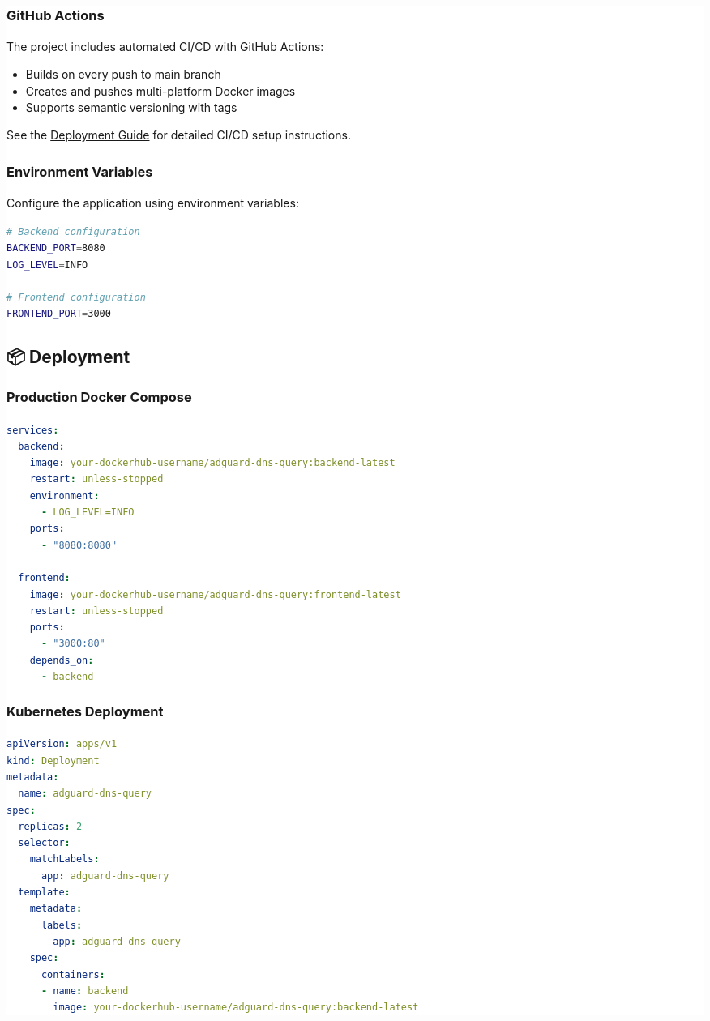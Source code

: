 ### GitHub Actions

The project includes automated CI/CD with GitHub Actions:
- Builds on every push to main branch  
- Creates and pushes multi-platform Docker images
- Supports semantic versioning with tags

See the [Deployment Guide](docs/deployment/README.md) for detailed CI/CD setup instructions.

### Environment Variables

Configure the application using environment variables:

```bash
# Backend configuration
BACKEND_PORT=8080
LOG_LEVEL=INFO

# Frontend configuration  
FRONTEND_PORT=3000
```

## 📦 Deployment

### Production Docker Compose

```yaml
services:
  backend:
    image: your-dockerhub-username/adguard-dns-query:backend-latest
    restart: unless-stopped
    environment:
      - LOG_LEVEL=INFO
    ports:
      - "8080:8080"

  frontend:
    image: your-dockerhub-username/adguard-dns-query:frontend-latest
    restart: unless-stopped
    ports:
      - "3000:80"
    depends_on:
      - backend
```

### Kubernetes Deployment

```yaml
apiVersion: apps/v1
kind: Deployment
metadata:
  name: adguard-dns-query
spec:
  replicas: 2
  selector:
    matchLabels:
      app: adguard-dns-query
  template:
    metadata:
      labels:
        app: adguard-dns-query
    spec:
      containers:
      - name: backend
        image: your-dockerhub-username/adguard-dns-query:backend-latest
```